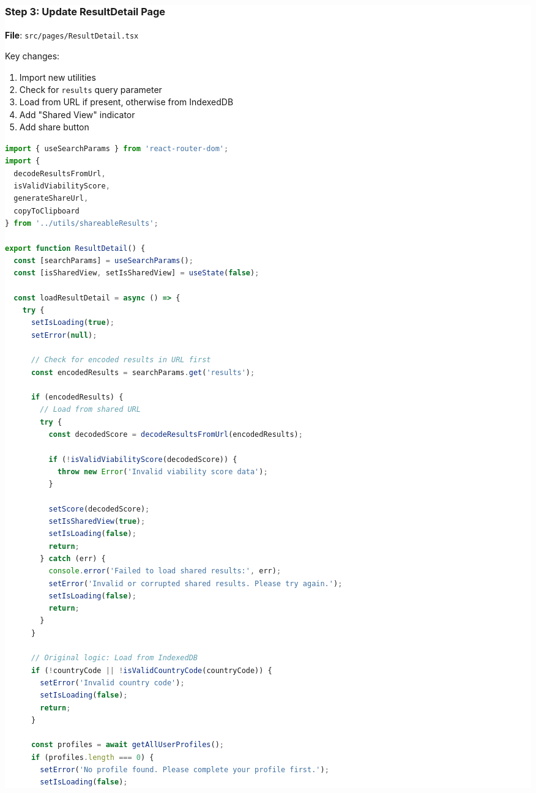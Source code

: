 ### Step 3: Update ResultDetail Page

**File**: `src/pages/ResultDetail.tsx`

Key changes:
1. Import new utilities
2. Check for `results` query parameter
3. Load from URL if present, otherwise from IndexedDB
4. Add "Shared View" indicator
5. Add share button

```typescript
import { useSearchParams } from 'react-router-dom';
import { 
  decodeResultsFromUrl, 
  isValidViabilityScore,
  generateShareUrl,
  copyToClipboard 
} from '../utils/shareableResults';

export function ResultDetail() {
  const [searchParams] = useSearchParams();
  const [isSharedView, setIsSharedView] = useState(false);
  
  const loadResultDetail = async () => {
    try {
      setIsLoading(true);
      setError(null);

      // Check for encoded results in URL first
      const encodedResults = searchParams.get('results');
      
      if (encodedResults) {
        // Load from shared URL
        try {
          const decodedScore = decodeResultsFromUrl(encodedResults);
          
          if (!isValidViabilityScore(decodedScore)) {
            throw new Error('Invalid viability score data');
          }
          
          setScore(decodedScore);
          setIsSharedView(true);
          setIsLoading(false);
          return;
        } catch (err) {
          console.error('Failed to load shared results:', err);
          setError('Invalid or corrupted shared results. Please try again.');
          setIsLoading(false);
          return;
        }
      }

      // Original logic: Load from IndexedDB
      if (!countryCode || !isValidCountryCode(countryCode)) {
        setError('Invalid country code');
        setIsLoading(false);
        return;
      }

      const profiles = await getAllUserProfiles();
      if (profiles.length === 0) {
        setError('No profile found. Please complete your profile first.');
        setIsLoading(false);
```